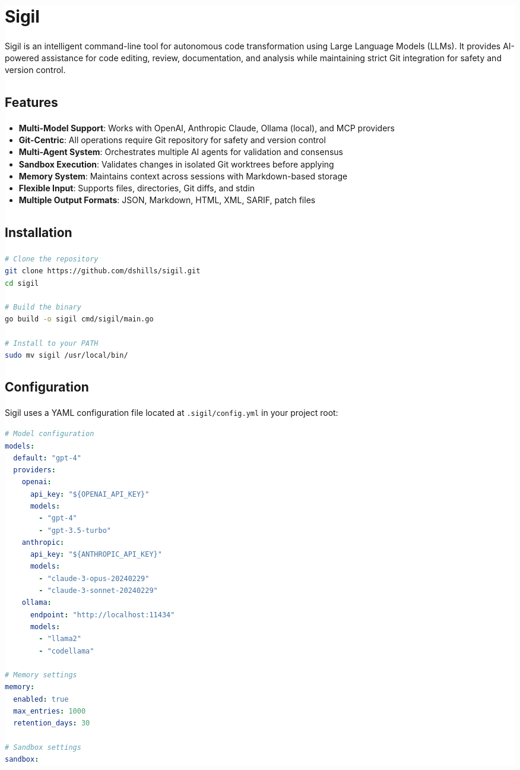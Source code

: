 # Sigil

Sigil is an intelligent command-line tool for autonomous code transformation using Large Language Models (LLMs). It provides AI-powered assistance for code editing, review, documentation, and analysis while maintaining strict Git integration for safety and version control.

## Features

- **Multi-Model Support**: Works with OpenAI, Anthropic Claude, Ollama (local), and MCP providers
- **Git-Centric**: All operations require Git repository for safety and version control
- **Multi-Agent System**: Orchestrates multiple AI agents for validation and consensus
- **Sandbox Execution**: Validates changes in isolated Git worktrees before applying
- **Memory System**: Maintains context across sessions with Markdown-based storage
- **Flexible Input**: Supports files, directories, Git diffs, and stdin
- **Multiple Output Formats**: JSON, Markdown, HTML, XML, SARIF, patch files

## Installation

```bash
# Clone the repository
git clone https://github.com/dshills/sigil.git
cd sigil

# Build the binary
go build -o sigil cmd/sigil/main.go

# Install to your PATH
sudo mv sigil /usr/local/bin/
```

## Configuration

Sigil uses a YAML configuration file located at `.sigil/config.yml` in your project root:

```yaml
# Model configuration
models:
  default: "gpt-4"
  providers:
    openai:
      api_key: "${OPENAI_API_KEY}"
      models:
        - "gpt-4"
        - "gpt-3.5-turbo"
    anthropic:
      api_key: "${ANTHROPIC_API_KEY}"
      models:
        - "claude-3-opus-20240229"
        - "claude-3-sonnet-20240229"
    ollama:
      endpoint: "http://localhost:11434"
      models:
        - "llama2"
        - "codellama"

# Memory settings
memory:
  enabled: true
  max_entries: 1000
  retention_days: 30

# Sandbox settings
sandbox:
```